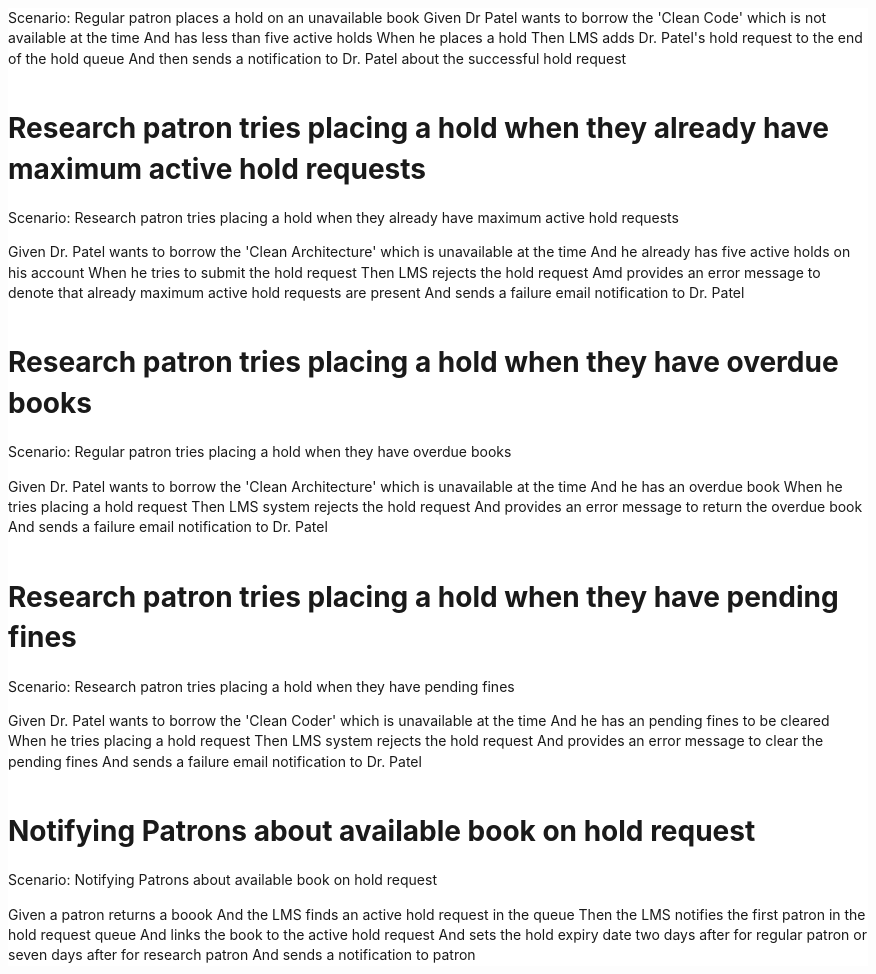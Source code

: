 Scenario: Regular patron places a hold on an unavailable book
Given Dr Patel wants to borrow the 'Clean Code' which is not available at the time
And has less than five active holds
When he places a hold
Then LMS adds Dr. Patel's hold request to the end of the hold queue
And then sends a notification to Dr. Patel about the successful hold request

# Research patron tries placing a hold when they already have maximum active hold requests

Scenario: Research patron tries placing a hold when they already have maximum active hold requests

Given Dr. Patel wants to borrow the 'Clean Architecture' which is unavailable at the time
And he already has five active holds on his account
When he tries to submit the hold request
Then LMS rejects the hold request
Amd provides an error message to denote that already maximum active hold requests are present
And sends a failure email notification to Dr. Patel

# Research patron tries placing a hold when they have overdue books

Scenario: Regular patron tries placing a hold when they have overdue books

Given Dr. Patel wants to borrow the 'Clean Architecture' which is unavailable at the time
And he has an overdue book
When he tries placing a hold request
Then LMS system rejects the hold request
And provides an error message to return the overdue book
And sends a failure email notification to Dr. Patel

# Research patron tries placing a hold when they have pending fines

Scenario: Research patron tries placing a hold when they have pending fines

Given Dr. Patel wants to borrow the 'Clean Coder' which is unavailable at the time
And he has an pending fines to be cleared
When he tries placing a hold request
Then LMS system rejects the hold request
And provides an error message to clear the pending fines
And sends a failure email notification to Dr. Patel

# Notifying Patrons about available book on hold request
Scenario: Notifying Patrons about available book on hold request

Given a patron returns a boook
And the LMS finds an active hold request in the queue
Then the LMS notifies the first patron in the hold request queue
And links the book to the active hold request
And sets the hold expiry date two days after for regular patron or seven days after for research patron
And sends a notification to patron

